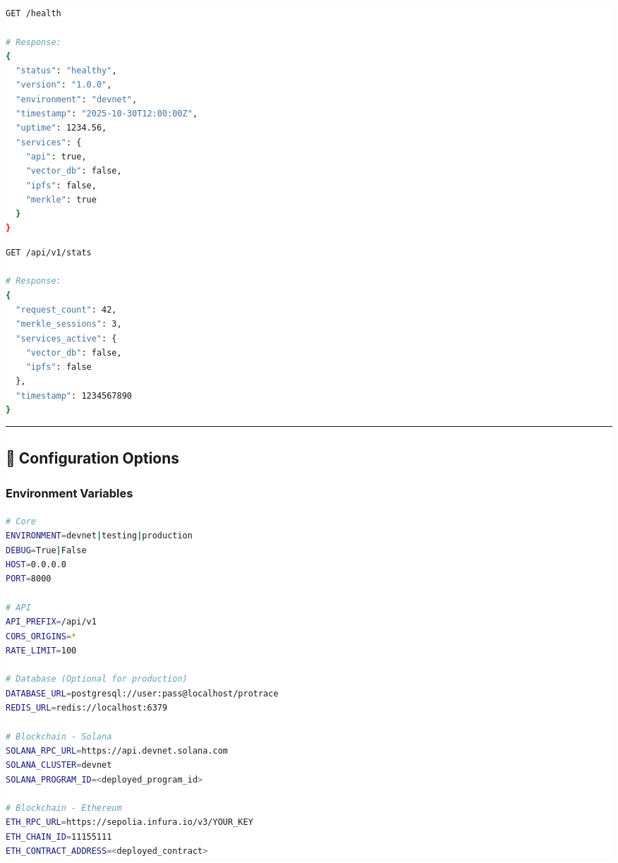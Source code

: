 ```bash
GET /health

# Response:
{
  "status": "healthy",
  "version": "1.0.0",
  "environment": "devnet",
  "timestamp": "2025-10-30T12:00:00Z",
  "uptime": 1234.56,
  "services": {
    "api": true,
    "vector_db": false,
    "ipfs": false,
    "merkle": true
  }
}
```

```bash
GET /api/v1/stats

# Response:
{
  "request_count": 42,
  "merkle_sessions": 3,
  "services_active": {
    "vector_db": false,
    "ipfs": false
  },
  "timestamp": 1234567890
}
```

---

## 🔧 Configuration Options

### Environment Variables

```bash
# Core
ENVIRONMENT=devnet|testing|production
DEBUG=True|False
HOST=0.0.0.0
PORT=8000

# API
API_PREFIX=/api/v1
CORS_ORIGINS=*
RATE_LIMIT=100

# Database (Optional for production)
DATABASE_URL=postgresql://user:pass@localhost/protrace
REDIS_URL=redis://localhost:6379

# Blockchain - Solana
SOLANA_RPC_URL=https://api.devnet.solana.com
SOLANA_CLUSTER=devnet
SOLANA_PROGRAM_ID=<deployed_program_id>

# Blockchain - Ethereum
ETH_RPC_URL=https://sepolia.infura.io/v3/YOUR_KEY
ETH_CHAIN_ID=11155111
ETH_CONTRACT_ADDRESS=<deployed_contract>
```